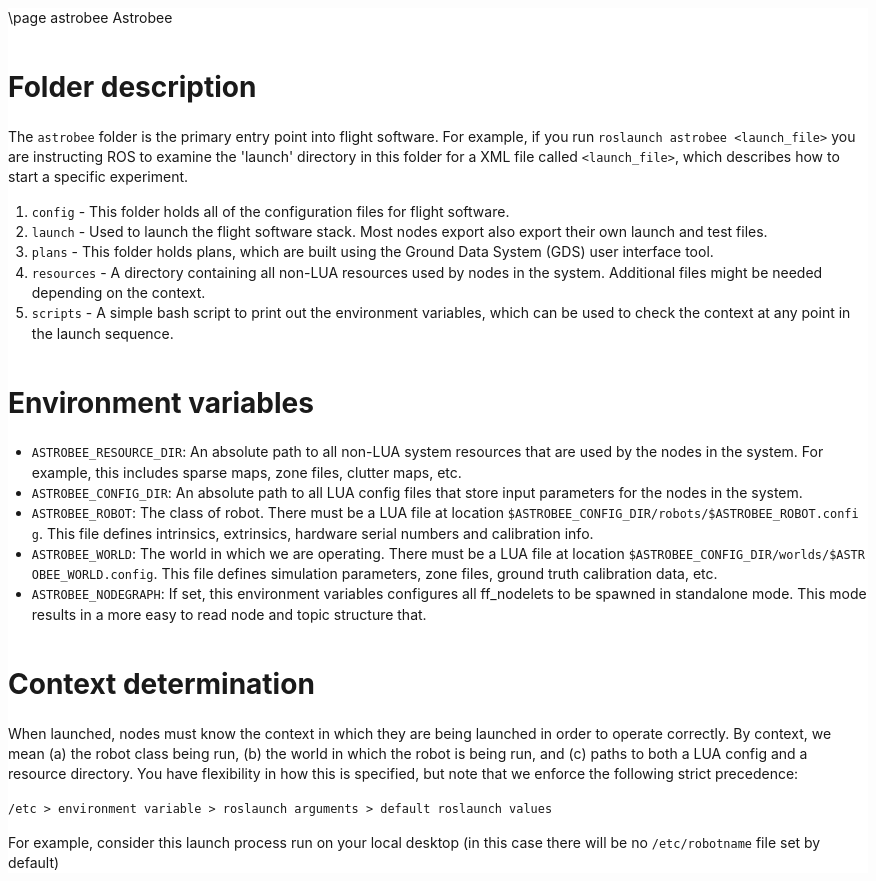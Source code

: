 \page astrobee Astrobee

# Folder description

The `astrobee` folder is the primary entry point into flight software. For
example, if you run `roslaunch astrobee <launch_file>` you are instructing ROS
to examine the 'launch' directory in this folder for a XML file called
`<launch_file>`, which describes how to start a specific experiment.

1. `config` - This folder holds all of the configuration files for flight
   software.
3. `launch` -  Used to launch the flight software stack. Most nodes export also
   export their own launch and test files.
4. `plans` - This folder holds plans, which are built using the Ground Data
   System (GDS) user interface tool.
5. `resources` - A directory containing all non-LUA resources used by nodes in
   the system. Additional files might be needed depending on the context.
6. `scripts` - A simple bash script to print out the environment variables,
   which can be used to check the context at any point in the launch sequence.

# Environment variables

* `ASTROBEE_RESOURCE_DIR`: An absolute path to all non-LUA system resources that
  are used by the nodes in the system. For example, this includes sparse maps,
  zone files, clutter maps, etc.
* `ASTROBEE_CONFIG_DIR`: An absolute path to all LUA config files that store
  input parameters for the nodes in the system.
* `ASTROBEE_ROBOT`: The class of robot. There must be a LUA file at location
  `$ASTROBEE_CONFIG_DIR/robots/$ASTROBEE_ROBOT.config`. This file defines
  intrinsics, extrinsics, hardware serial numbers and calibration info.
* `ASTROBEE_WORLD`: The world in which we are operating. There must be a LUA
  file at location `$ASTROBEE_CONFIG_DIR/worlds/$ASTROBEE_WORLD.config`. This
  file defines simulation parameters, zone files, ground truth calibration data,
  etc.
* `ASTROBEE_NODEGRAPH`: If set, this environment variables configures all
  ff_nodelets to be spawned in standalone mode. This mode results in a more easy
  to read node and topic structure that.

# Context determination

When launched, nodes must know the context in which they are being launched in
order to operate correctly. By context, we mean (a) the robot class being run,
(b) the world in which the robot is being run, and (c) paths to both a LUA
config and a resource directory. You have flexibility in how this is specified,
but note that we enforce the following strict precedence:

    /etc > environment variable > roslaunch arguments > default roslaunch values

For example, consider this launch process run on your local desktop (in this
case there will be no `/etc/robotname` file set by default)
